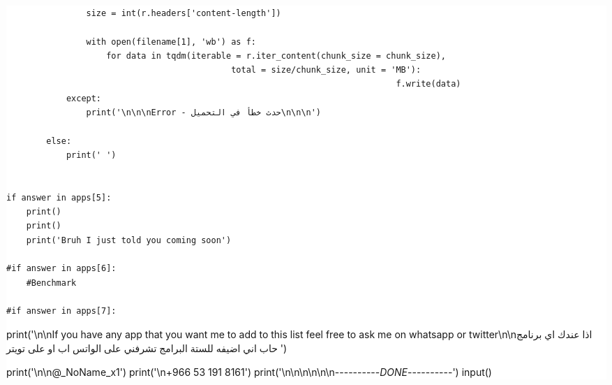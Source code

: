                     size = int(r.headers['content-length'])

                    with open(filename[1], 'wb') as f:
                        for data in tqdm(iterable = r.iter_content(chunk_size = chunk_size),
                                                 total = size/chunk_size, unit = 'MB'):
                                                                                  f.write(data)
                except:
                    print('\n\n\nError - حدث خطأ في التحميل\n\n\n')

            else:
                print(' ')

    
    if answer in apps[5]:
        print()
        print()
        print('Bruh I just told you coming soon')

    #if answer in apps[6]:
        #Benchmark

    #if answer in apps[7]:


print('\n\nIf you have any app that you want me to add to this list feel free to ask me on whatsapp or twitter\n\nاذا عندك اي برنامج حاب اني اضيفه للستة البرامج تشرفني على الواتس اب او على تويتر ')

print('\n\n@_NoName_x1')
print('\n+966 53 191 8161')
print('\n\n\n\n\n\n----------*DONE*----------')
input()
